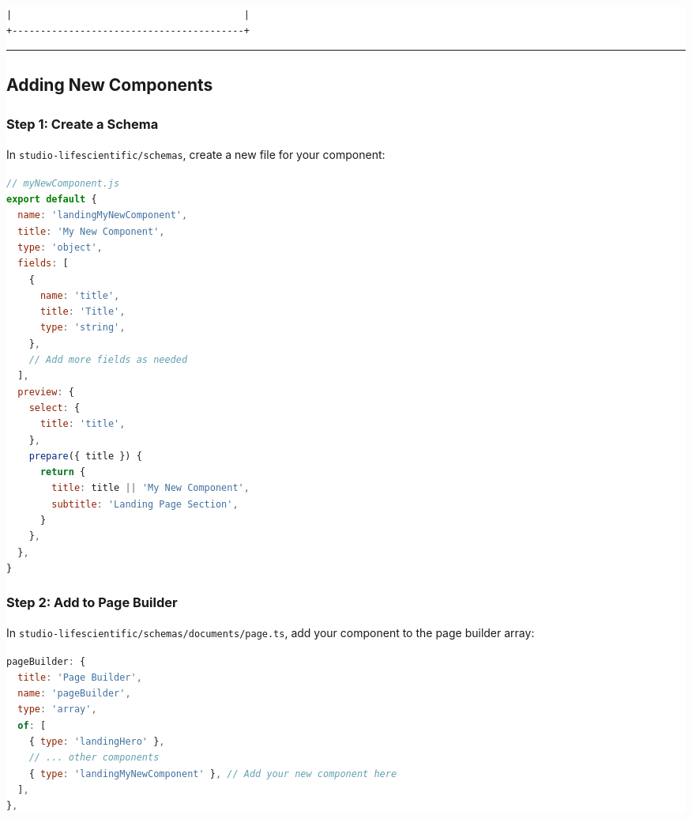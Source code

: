 ```
|                                         |
+-----------------------------------------+
```

---

## Adding New Components
<a id="adding-new-components"></a>

### Step 1: Create a Schema

In `studio-lifescientific/schemas`, create a new file for your component:

```javascript
// myNewComponent.js
export default {
  name: 'landingMyNewComponent',
  title: 'My New Component',
  type: 'object',
  fields: [
    {
      name: 'title',
      title: 'Title',
      type: 'string',
    },
    // Add more fields as needed
  ],
  preview: {
    select: {
      title: 'title',
    },
    prepare({ title }) {
      return {
        title: title || 'My New Component',
        subtitle: 'Landing Page Section',
      }
    },
  },
}
```

### Step 2: Add to Page Builder

In `studio-lifescientific/schemas/documents/page.ts`, add your component to the page builder array:

```javascript
pageBuilder: {
  title: 'Page Builder',
  name: 'pageBuilder',
  type: 'array',
  of: [
    { type: 'landingHero' },
    // ... other components
    { type: 'landingMyNewComponent' }, // Add your new component here
  ],
},
```
